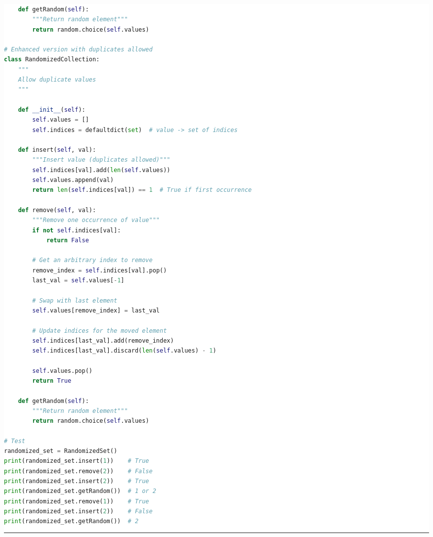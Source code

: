```python
    def getRandom(self):
        """Return random element"""
        return random.choice(self.values)

# Enhanced version with duplicates allowed
class RandomizedCollection:
    """
    Allow duplicate values
    """
    
    def __init__(self):
        self.values = []
        self.indices = defaultdict(set)  # value -> set of indices
    
    def insert(self, val):
        """Insert value (duplicates allowed)"""
        self.indices[val].add(len(self.values))
        self.values.append(val)
        return len(self.indices[val]) == 1  # True if first occurrence
    
    def remove(self, val):
        """Remove one occurrence of value"""
        if not self.indices[val]:
            return False
        
        # Get an arbitrary index to remove
        remove_index = self.indices[val].pop()
        last_val = self.values[-1]
        
        # Swap with last element
        self.values[remove_index] = last_val
        
        # Update indices for the moved element
        self.indices[last_val].add(remove_index)
        self.indices[last_val].discard(len(self.values) - 1)
        
        self.values.pop()
        return True
    
    def getRandom(self):
        """Return random element"""
        return random.choice(self.values)

# Test
randomized_set = RandomizedSet()
print(randomized_set.insert(1))    # True
print(randomized_set.remove(2))    # False
print(randomized_set.insert(2))    # True
print(randomized_set.getRandom())  # 1 or 2
print(randomized_set.remove(1))    # True
print(randomized_set.insert(2))    # False
print(randomized_set.getRandom())  # 2
```

---